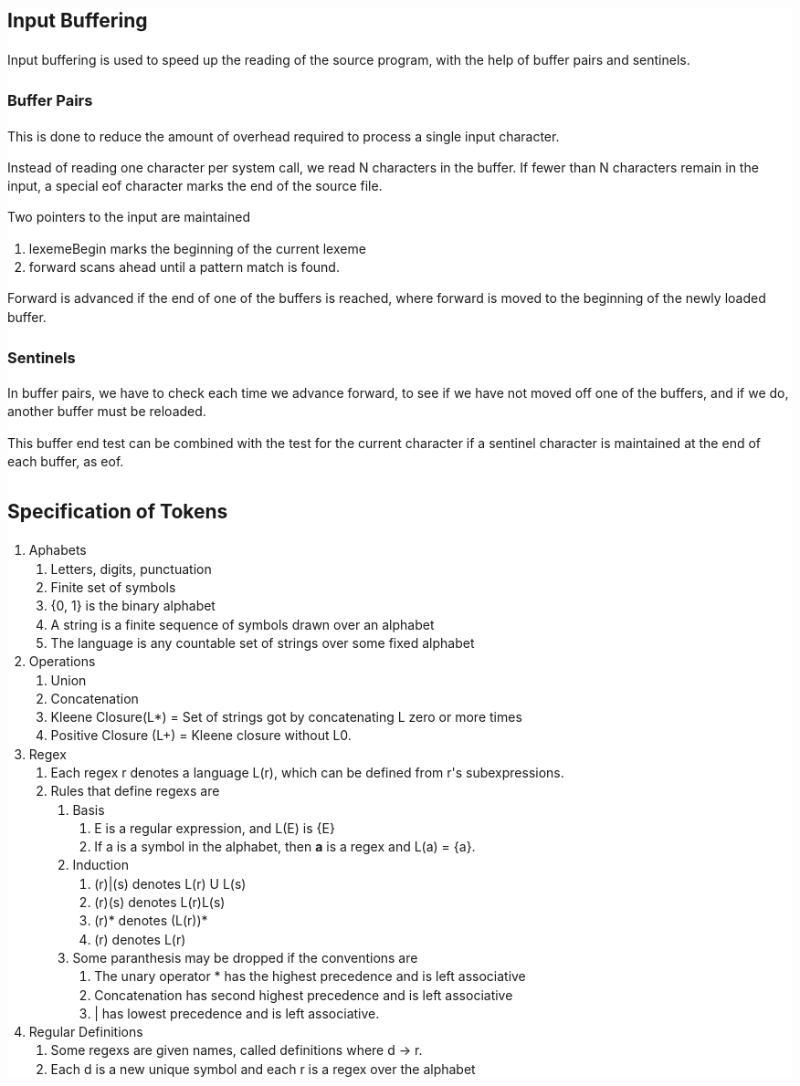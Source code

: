 ## Input Buffering

Input buffering is used to speed up the reading of the source program, with the help of buffer pairs and sentinels.

### Buffer Pairs

This is done to reduce the amount of overhead required to process a single input character. 

Instead of reading one character per system call, we read N characters in the buffer. If fewer than N characters remain in the input, a special eof character marks the end of the source file.

Two pointers to the input are maintained
1. lexemeBegin marks the beginning of the current lexeme
2. forward scans ahead until a pattern match is found.

Forward is advanced if the end of one of the buffers is reached, where forward is moved to the beginning of the newly loaded buffer. 

### Sentinels

In buffer pairs, we have to check each time we advance forward, to see if we have not moved off one of the buffers, and if we do, another buffer must be reloaded.

This buffer end test can be combined with the test for the current character if a sentinel character is maintained at the end of each buffer, as eof.

## Specification of Tokens

1. Aphabets
   1. Letters, digits, punctuation
   2. Finite set of symbols
   3. {0, 1} is the binary alphabet
   4. A string is a finite sequence of symbols drawn over an alphabet
   5. The language is any countable set of strings over some fixed alphabet
2. Operations
   1. Union
   2. Concatenation
   3. Kleene Closure(L*) = Set of strings got by concatenating L zero or more times
   4. Positive Closure (L+) = Kleene closure without L0.
3. Regex
   1. Each regex r denotes a language L(r), which can be defined from r's subexpressions.
   2. Rules that define regexs are
      1. Basis 
         1. E is a regular expression, and L(E) is {E}
         2. If a is a symbol in the alphabet, then <b>a</b> is a regex and L(a) = {a}.
      2. Induction
         1. (r)|(s) denotes L(r) U L(s)
         2. (r)(s) denotes L(r)L(s)
         3. (r)* denotes (L(r))*
         4. (r) denotes L(r)
      3. Some paranthesis may be dropped if the conventions are
         1. The unary operator * has the highest precedence and is left associative
         2. Concatenation has second highest precedence and is left associative
         3. | has lowest precedence and is left associative.
4. Regular Definitions
   1. Some regexs are given names, called definitions where d -> r.
   2. Each d is a new unique symbol and each r is a regex over the alphabet
